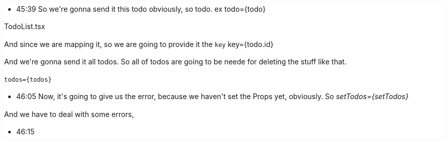 ```tsx

```

- 45:39 
So we're gonna send it this todo
obviously, so todo.
 ex todo={todo}

TodoList.tsx

<SingleTodo todo={todo}>

And since we are mapping it, so we are
going to provide it the `key`
key={todo.id}

And we're gonna send it all todos. 
So all of todos are 
going to be neede for deleting the stuff like that.
```tsx
todos={todos}
```

- 46:05
Now, it's going to give us the error, 
because we haven't set the Props yet, obviously.
So 
*setTodos={setTodos}*

And we have to deal with some errors,

- 46:15 


